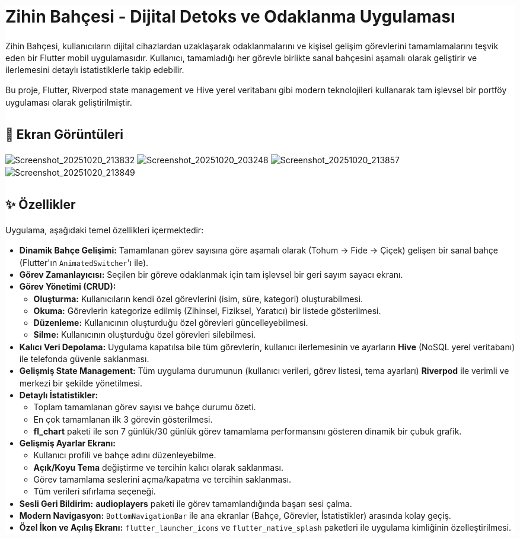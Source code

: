 # Zihin Bahçesi - Dijital Detoks ve Odaklanma Uygulaması

Zihin Bahçesi, kullanıcıların dijital cihazlardan uzaklaşarak odaklanmalarını ve kişisel gelişim görevlerini tamamlamalarını teşvik eden bir Flutter mobil uygulamasıdır. Kullanıcı, tamamladığı her görevle birlikte sanal bahçesini aşamalı olarak geliştirir ve ilerlemesini detaylı istatistiklerle takip edebilir.

Bu proje, Flutter, Riverpod state management ve Hive yerel veritabanı gibi modern teknolojileri kullanarak tam işlevsel bir portföy uygulaması olarak geliştirilmiştir.

## 📱 Ekran Görüntüleri
<img width="1080" height="2400" alt="Screenshot_20251020_213832" src="https://github.com/user-attachments/assets/921c1736-19f3-48c7-87ed-15f2f99b3dbe" />
<img width="1080" height="2400" alt="Screenshot_20251020_203248" src="https://github.com/user-attachments/assets/918c756d-fc39-4826-83f6-2333460c5a8d" />
<img width="1080" height="2400" alt="Screenshot_20251020_213857" src="https://github.com/user-attachments/assets/8ab68034-bb6f-43aa-9506-0b8eba1290b6"
  /><img width="1080" height="2400" alt="Screenshot_20251020_213849" src="https://github.com/user-attachments/assets/5f4dc3a6-98b4-4cb5-af31-81eee6436bc3" />




## ✨ Özellikler

Uygulama, aşağıdaki temel özellikleri içermektedir:

* **Dinamik Bahçe Gelişimi:** Tamamlanan görev sayısına göre aşamalı olarak (Tohum -> Fide -> Çiçek) gelişen bir sanal bahçe (Flutter'ın `AnimatedSwitcher`'ı ile).
* **Görev Zamanlayıcısı:** Seçilen bir göreve odaklanmak için tam işlevsel bir geri sayım sayacı ekranı.
* **Görev Yönetimi (CRUD):**
    * **Oluşturma:** Kullanıcıların kendi özel görevlerini (isim, süre, kategori) oluşturabilmesi.
    * **Okuma:** Görevlerin kategorize edilmiş (Zihinsel, Fiziksel, Yaratıcı) bir listede gösterilmesi.
    * **Düzenleme:** Kullanıcının oluşturduğu özel görevleri güncelleyebilmesi.
    * **Silme:** Kullanıcının oluşturduğu özel görevleri silebilmesi.
* **Kalıcı Veri Depolama:** Uygulama kapatılsa bile tüm görevlerin, kullanıcı ilerlemesinin ve ayarların **Hive** (NoSQL yerel veritabanı) ile telefonda güvenle saklanması.
* **Gelişmiş State Management:** Tüm uygulama durumunun (kullanıcı verileri, görev listesi, tema ayarları) **Riverpod** ile verimli ve merkezi bir şekilde yönetilmesi.
* **Detaylı İstatistikler:**
    * Toplam tamamlanan görev sayısı ve bahçe durumu özeti.
    * En çok tamamlanan ilk 3 görevin gösterilmesi.
    * **fl_chart** paketi ile son 7 günlük/30 günlük görev tamamlama performansını gösteren dinamik bir çubuk grafik.
* **Gelişmiş Ayarlar Ekranı:**
    * Kullanıcı profili ve bahçe adını düzenleyebilme.
    * **Açık/Koyu Tema** değiştirme ve tercihin kalıcı olarak saklanması.
    * Görev tamamlama seslerini açma/kapatma ve tercihin saklanması.
    * Tüm verileri sıfırlama seçeneği.
* **Sesli Geri Bildirim:** **audioplayers** paketi ile görev tamamlandığında başarı sesi çalma.
* **Modern Navigasyon:** `BottomNavigationBar` ile ana ekranlar (Bahçe, Görevler, İstatistikler) arasında kolay geçiş.
* **Özel İkon ve Açılış Ekranı:** `flutter_launcher_icons` ve `flutter_native_splash` paketleri ile uygulama kimliğinin özelleştirilmesi.
